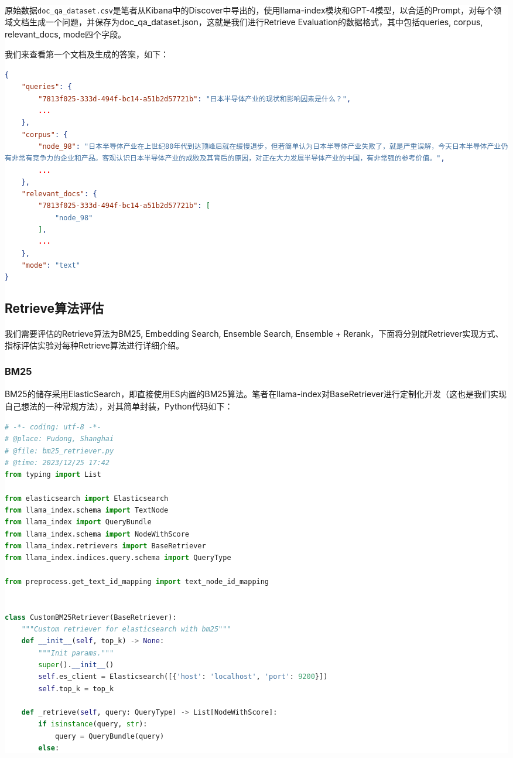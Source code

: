 原始数据`doc_qa_dataset.csv`是笔者从Kibana中的Discover中导出的，使用llama-index模块和GPT-4模型，以合适的Prompt，对每个领域文档生成一个问题，并保存为doc_qa_dataset.json，这就是我们进行Retrieve Evaluation的数据格式，其中包括queries, corpus, relevant_docs, mode四个字段。

我们来查看第一个文档及生成的答案，如下：

```json
{
    "queries": {
        "7813f025-333d-494f-bc14-a51b2d57721b": "日本半导体产业的现状和影响因素是什么？",
        ...
    },
    "corpus": {
        "node_98": "日本半导体产业在上世纪80年代到达顶峰后就在缓慢退步，但若简单认为日本半导体产业失败了，就是严重误解，今天日本半导体产业仍有非常有竞争力的企业和产品。客观认识日本半导体产业的成败及其背后的原因，对正在大力发展半导体产业的中国，有非常强的参考价值。",
        ...
    },
    "relevant_docs": {
        "7813f025-333d-494f-bc14-a51b2d57721b": [
            "node_98"
        ],
        ...
    },
    "mode": "text"
}
```


## Retrieve算法评估

我们需要评估的Retrieve算法为BM25, Embedding Search, Ensemble Search,  Ensemble + Rerank，下面将分别就Retriever实现方式、指标评估实验对每种Retrieve算法进行详细介绍。

### BM25

BM25的储存采用ElasticSearch，即直接使用ES内置的BM25算法。笔者在llama-index对BaseRetriever进行定制化开发（这也是我们实现自己想法的一种常规方法），对其简单封装，Python代码如下：

```python
# -*- coding: utf-8 -*-
# @place: Pudong, Shanghai
# @file: bm25_retriever.py
# @time: 2023/12/25 17:42
from typing import List

from elasticsearch import Elasticsearch
from llama_index.schema import TextNode
from llama_index import QueryBundle
from llama_index.schema import NodeWithScore
from llama_index.retrievers import BaseRetriever
from llama_index.indices.query.schema import QueryType

from preprocess.get_text_id_mapping import text_node_id_mapping


class CustomBM25Retriever(BaseRetriever):
    """Custom retriever for elasticsearch with bm25"""
    def __init__(self, top_k) -> None:
        """Init params."""
        super().__init__()
        self.es_client = Elasticsearch([{'host': 'localhost', 'port': 9200}])
        self.top_k = top_k

    def _retrieve(self, query: QueryType) -> List[NodeWithScore]:
        if isinstance(query, str):
            query = QueryBundle(query)
        else:
```